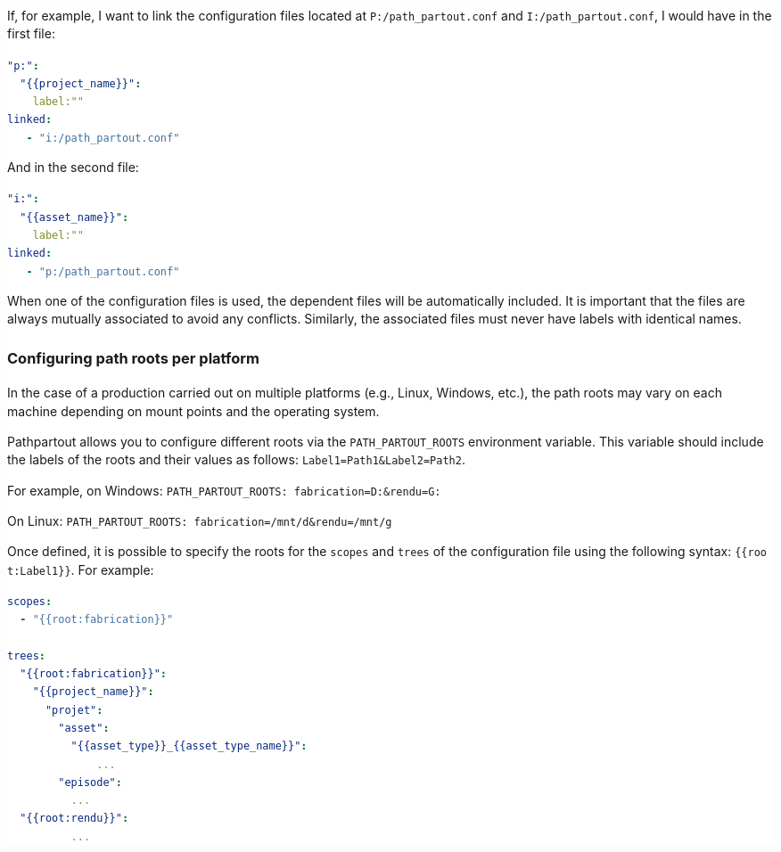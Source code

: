 If, for example, I want to link the configuration files located at `P:/path_partout.conf` and `I:/path_partout.conf`, I would have in the first file:

```yaml
"p:":
  "{{project_name}}":
    label:""
linked:
   - "i:/path_partout.conf"
```

And in the second file:

```yaml
"i:":
  "{{asset_name}}":
    label:""
linked: 
   - "p:/path_partout.conf"
```

When one of the configuration files is used, the dependent files will be automatically included. It is important that the files are always mutually associated to avoid any conflicts. Similarly, the associated files must never have labels with identical names.


### Configuring path roots per platform

In the case of a production carried out on multiple platforms (e.g., Linux, Windows, etc.), the path roots may vary on each machine depending on mount points and the operating system.

Pathpartout allows you to configure different roots via the `PATH_PARTOUT_ROOTS` environment variable. This variable should include the labels of the roots and their values as follows: `Label1=Path1&Label2=Path2`.

For example, on Windows: `PATH_PARTOUT_ROOTS: fabrication=D:&rendu=G:`

On Linux: `PATH_PARTOUT_ROOTS: fabrication=/mnt/d&rendu=/mnt/g`

Once defined, it is possible to specify the roots for the `scopes` and `trees` of the configuration file using the following syntax: `{{root:Label1}}`.
For example:

```yaml
scopes:
  - "{{root:fabrication}}"

trees:
  "{{root:fabrication}}":
    "{{project_name}}":
      "projet":
        "asset":
          "{{asset_type}}_{{asset_type_name}}":
              ...
        "episode":
          ...
  "{{root:rendu}}":
          ...
```
